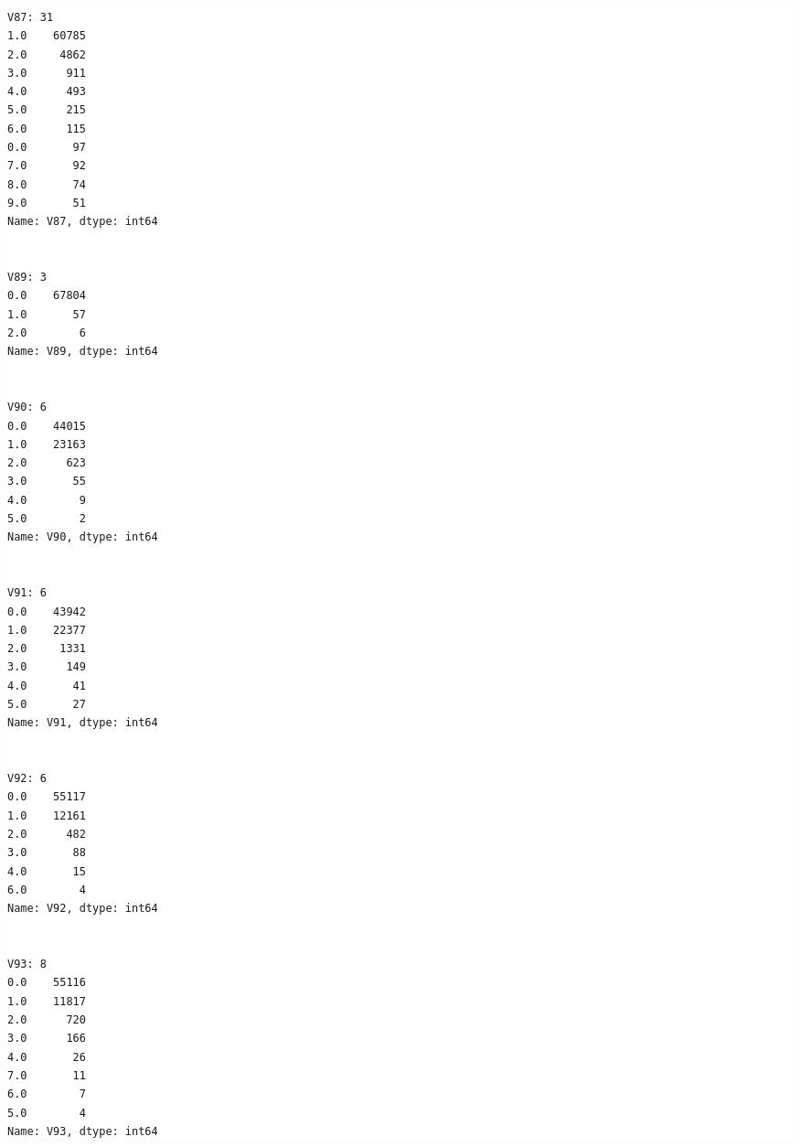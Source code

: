     
    V87: 31
    1.0    60785
    2.0     4862
    3.0      911
    4.0      493
    5.0      215
    6.0      115
    0.0       97
    7.0       92
    8.0       74
    9.0       51
    Name: V87, dtype: int64
    
    
    V89: 3
    0.0    67804
    1.0       57
    2.0        6
    Name: V89, dtype: int64
    
    
    V90: 6
    0.0    44015
    1.0    23163
    2.0      623
    3.0       55
    4.0        9
    5.0        2
    Name: V90, dtype: int64
    
    
    V91: 6
    0.0    43942
    1.0    22377
    2.0     1331
    3.0      149
    4.0       41
    5.0       27
    Name: V91, dtype: int64
    
    
    V92: 6
    0.0    55117
    1.0    12161
    2.0      482
    3.0       88
    4.0       15
    6.0        4
    Name: V92, dtype: int64
    
    
    V93: 8
    0.0    55116
    1.0    11817
    2.0      720
    3.0      166
    4.0       26
    7.0       11
    6.0        7
    5.0        4
    Name: V93, dtype: int64
    